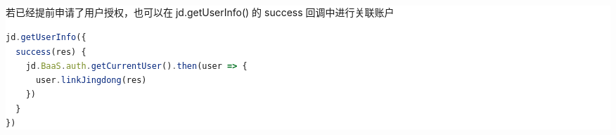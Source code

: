 若已经提前申请了用户授权，也可以在 jd.getUserInfo() 的 success 回调中进行关联账户
```javascript
jd.getUserInfo({
  success(res) {
    jd.BaaS.auth.getCurrentUser().then(user => {
      user.linkJingdong(res)
    })
  }
})
```
